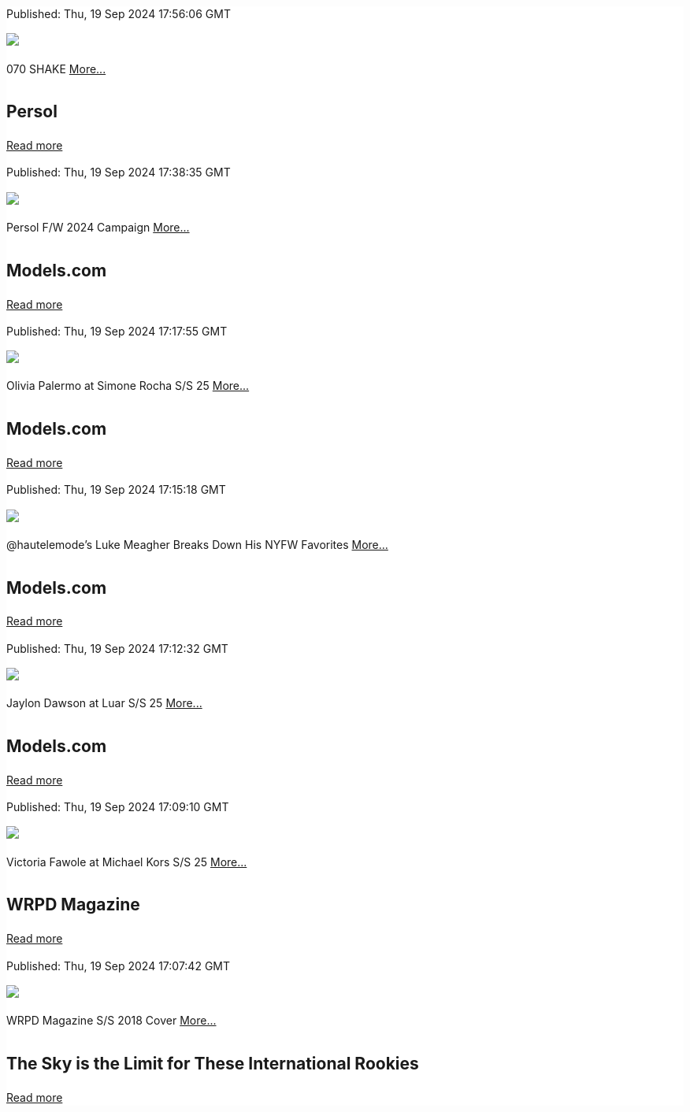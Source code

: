 Published: Thu, 19 Sep 2024 17:56:06 GMT

<p><img src="https://i.mdel.net/i/db/2024/9/2336246/2336246-800w.jpg" /></p>070 SHAKE <a href="https://models.com/work/pop-magazine-070-shake-1" title="070 SHAKE">More...</a>

## Persol
[Read more](https://models.com/work/persol-persol-fw-2024-campaign)

Published: Thu, 19 Sep 2024 17:38:35 GMT

<p><img src="https://i.mdel.net/i/db/2024/9/2336231/2336231-800w.jpg" /></p>Persol F/W 2024 Campaign <a href="https://models.com/work/persol-persol-fw-2024-campaign" title="Persol F/W 2024 Campaign">More...</a>

## Models.com
[Read more](https://models.com/work/modelscom-olivia-palermo-at-simone-rocha-ss-25)

Published: Thu, 19 Sep 2024 17:17:55 GMT

<p><img src="https://i.mdel.net/i/db/2024/9/2336157/2336157-800w.jpg" /></p>Olivia Palermo at Simone Rocha S/S 25 <a href="https://models.com/work/modelscom-olivia-palermo-at-simone-rocha-ss-25" title="Olivia Palermo at Simone Rocha S/S 25">More...</a>

## Models.com
[Read more](https://models.com/work/modelscom-hautelemodes-luke-meagher-breaks-down-his-nyfw-favorites)

Published: Thu, 19 Sep 2024 17:15:18 GMT

<p><img src="https://i.mdel.net/i/db/2024/9/2336153/2336153-800w.jpg" /></p>@hautelemode’s Luke Meagher Breaks Down His NYFW Favorites <a href="https://models.com/work/modelscom-hautelemodes-luke-meagher-breaks-down-his-nyfw-favorites" title="@hautelemode’s Luke Meagher Breaks Down His NYFW Favorites">More...</a>

## Models.com
[Read more](https://models.com/work/modelscom-jaylon-dawson-at-luar-ss-25)

Published: Thu, 19 Sep 2024 17:12:32 GMT

<p><img src="https://i.mdel.net/i/db/2024/9/2336151/2336151-800w.jpg" /></p>Jaylon Dawson at Luar S/S 25 <a href="https://models.com/work/modelscom-jaylon-dawson-at-luar-ss-25" title="Jaylon Dawson at Luar S/S 25">More...</a>

## Models.com
[Read more](https://models.com/work/modelscom-victoria-fawole-at-michael-kors-ss-25)

Published: Thu, 19 Sep 2024 17:09:10 GMT

<p><img src="https://i.mdel.net/i/db/2024/9/2336148/2336148-800w.jpg" /></p>Victoria Fawole at Michael Kors S/S 25 <a href="https://models.com/work/modelscom-victoria-fawole-at-michael-kors-ss-25" title="Victoria Fawole at Michael Kors S/S 25">More...</a>

## WRPD Magazine
[Read more](https://models.com/work/wrpd-magazine-wrpd-magazine-ss-2018-cover)

Published: Thu, 19 Sep 2024 17:07:42 GMT

<p><img src="https://i.mdel.net/i/db/2024/9/2336282/2336282-800w.jpg" /></p>WRPD Magazine S/S 2018 Cover <a href="https://models.com/work/wrpd-magazine-wrpd-magazine-ss-2018-cover" title="WRPD Magazine S/S 2018 Cover">More...</a>

## The Sky is the Limit for These International Rookies
[Read more](https://models.com/newfaces/mdc-selects/72986)
